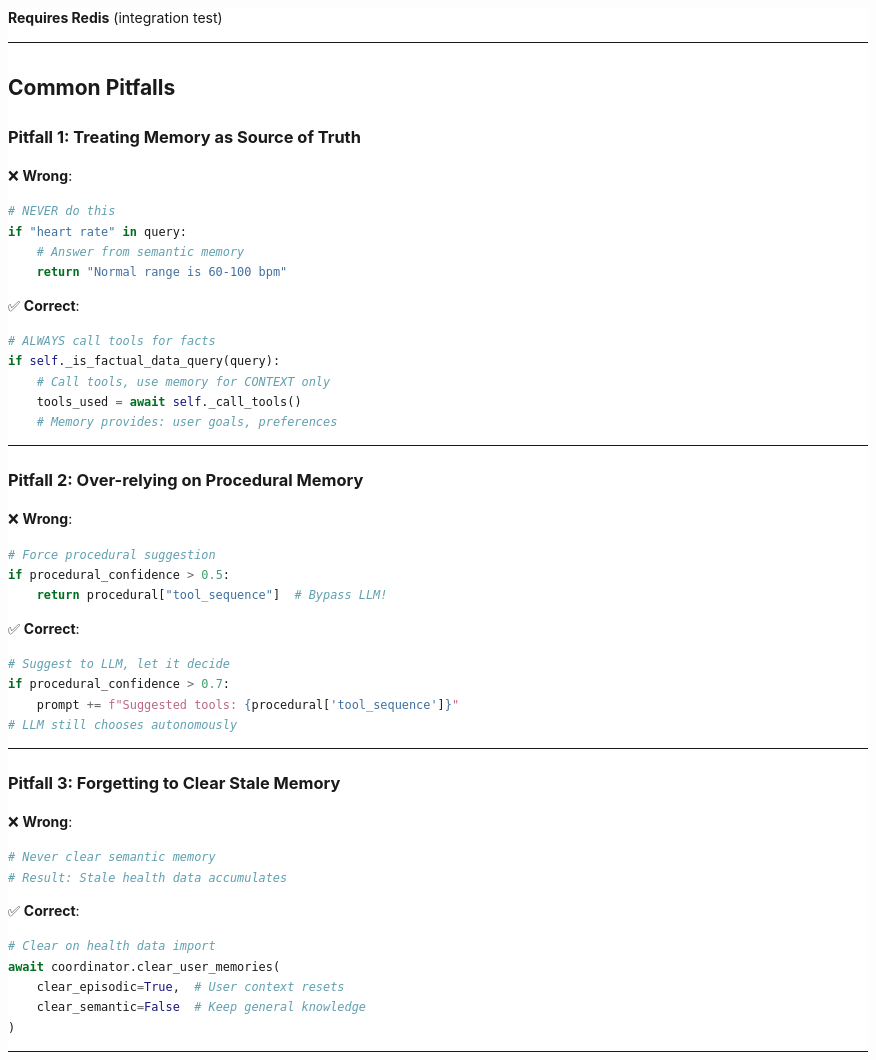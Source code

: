 **Requires Redis** (integration test)

---

## Common Pitfalls

### Pitfall 1: Treating Memory as Source of Truth

❌ **Wrong**:
```python
# NEVER do this
if "heart rate" in query:
    # Answer from semantic memory
    return "Normal range is 60-100 bpm"
```

✅ **Correct**:
```python
# ALWAYS call tools for facts
if self._is_factual_data_query(query):
    # Call tools, use memory for CONTEXT only
    tools_used = await self._call_tools()
    # Memory provides: user goals, preferences
```

---

### Pitfall 2: Over-relying on Procedural Memory

❌ **Wrong**:
```python
# Force procedural suggestion
if procedural_confidence > 0.5:
    return procedural["tool_sequence"]  # Bypass LLM!
```

✅ **Correct**:
```python
# Suggest to LLM, let it decide
if procedural_confidence > 0.7:
    prompt += f"Suggested tools: {procedural['tool_sequence']}"
# LLM still chooses autonomously
```

---

### Pitfall 3: Forgetting to Clear Stale Memory

❌ **Wrong**:
```python
# Never clear semantic memory
# Result: Stale health data accumulates
```

✅ **Correct**:
```python
# Clear on health data import
await coordinator.clear_user_memories(
    clear_episodic=True,  # User context resets
    clear_semantic=False  # Keep general knowledge
)
```

---